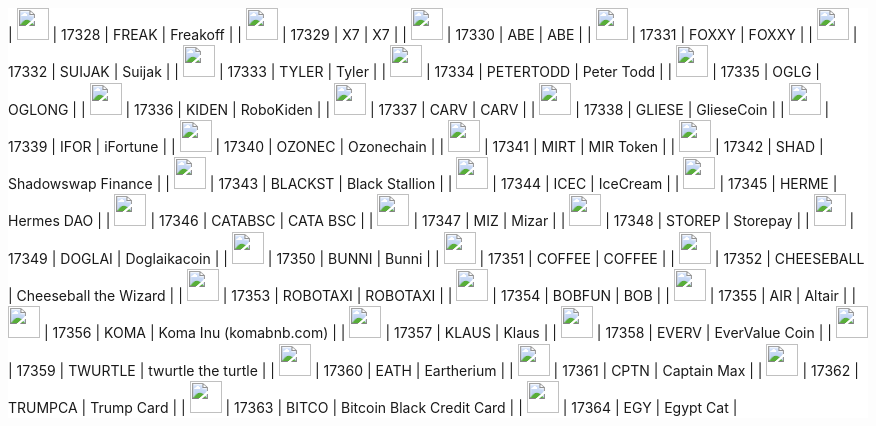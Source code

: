 | <img src="../assets/FREAK.png" width="32" height="32"> | 17328 | FREAK | Freakoff |
| <img src="../assets/X7.png" width="32" height="32"> | 17329 | X7 | X7 |
| <img src="../assets/ABE.png" width="32" height="32"> | 17330 | ABE | ABE |
| <img src="../assets/FOXXY.png" width="32" height="32"> | 17331 | FOXXY | FOXXY |
| <img src="../assets/SUIJAK.png" width="32" height="32"> | 17332 | SUIJAK | Suijak |
| <img src="../assets/TYLER.png" width="32" height="32"> | 17333 | TYLER | Tyler |
| <img src="../assets/PETERTODD.png" width="32" height="32"> | 17334 | PETERTODD | Peter Todd |
| <img src="../assets/OGLG.png" width="32" height="32"> | 17335 | OGLG | OGLONG |
| <img src="../assets/KIDEN.png" width="32" height="32"> | 17336 | KIDEN | RoboKiden |
| <img src="../assets/CARV.png" width="32" height="32"> | 17337 | CARV | CARV |
| <img src="../assets/GLIESE.png" width="32" height="32"> | 17338 | GLIESE | GlieseCoin |
| <img src="../assets/IFOR.png" width="32" height="32"> | 17339 | IFOR | iFortune |
| <img src="../assets/OZONEC.png" width="32" height="32"> | 17340 | OZONEC | Ozonechain |
| <img src="../assets/MIRT.png" width="32" height="32"> | 17341 | MIRT | MIR Token |
| <img src="../assets/SHAD.png" width="32" height="32"> | 17342 | SHAD | Shadowswap Finance |
| <img src="../assets/BLACKST.png" width="32" height="32"> | 17343 | BLACKST | Black Stallion |
| <img src="../assets/ICEC.png" width="32" height="32"> | 17344 | ICEC | IceCream |
| <img src="../assets/HERME.png" width="32" height="32"> | 17345 | HERME | Hermes DAO |
| <img src="../assets/CATABSC.png" width="32" height="32"> | 17346 | CATABSC | CATA BSC |
| <img src="../assets/MIZ.png" width="32" height="32"> | 17347 | MIZ | Mizar |
| <img src="../assets/STOREP.png" width="32" height="32"> | 17348 | STOREP | Storepay |
| <img src="../assets/DOGLAI.png" width="32" height="32"> | 17349 | DOGLAI | Doglaikacoin |
| <img src="../assets/BUNNI.png" width="32" height="32"> | 17350 | BUNNI | Bunni |
| <img src="../assets/COFFEE.png" width="32" height="32"> | 17351 | COFFEE | COFFEE |
| <img src="../assets/CHEESEBALL.png" width="32" height="32"> | 17352 | CHEESEBALL | Cheeseball the Wizard |
| <img src="../assets/ROBOTAXI.png" width="32" height="32"> | 17353 | ROBOTAXI | ROBOTAXI |
| <img src="../assets/BOBFUN.png" width="32" height="32"> | 17354 | BOBFUN | BOB |
| <img src="../assets/AIR.png" width="32" height="32"> | 17355 | AIR | Altair |
| <img src="../assets/KOMA.png" width="32" height="32"> | 17356 | KOMA | Koma Inu (komabnb.com) |
| <img src="../assets/KLAUS.png" width="32" height="32"> | 17357 | KLAUS | Klaus |
| <img src="../assets/EVERV.png" width="32" height="32"> | 17358 | EVERV | EverValue Coin |
| <img src="../assets/TWURTLE.png" width="32" height="32"> | 17359 | TWURTLE | twurtle the turtle |
| <img src="../assets/EATH.png" width="32" height="32"> | 17360 | EATH | Eartherium |
| <img src="../assets/CPTN.png" width="32" height="32"> | 17361 | CPTN | Captain Max |
| <img src="../assets/TRUMPCA.png" width="32" height="32"> | 17362 | TRUMPCA | Trump Card |
| <img src="../assets/BITCO.png" width="32" height="32"> | 17363 | BITCO | Bitcoin Black Credit Card |
| <img src="../assets/EGY.png" width="32" height="32"> | 17364 | EGY | Egypt Cat |